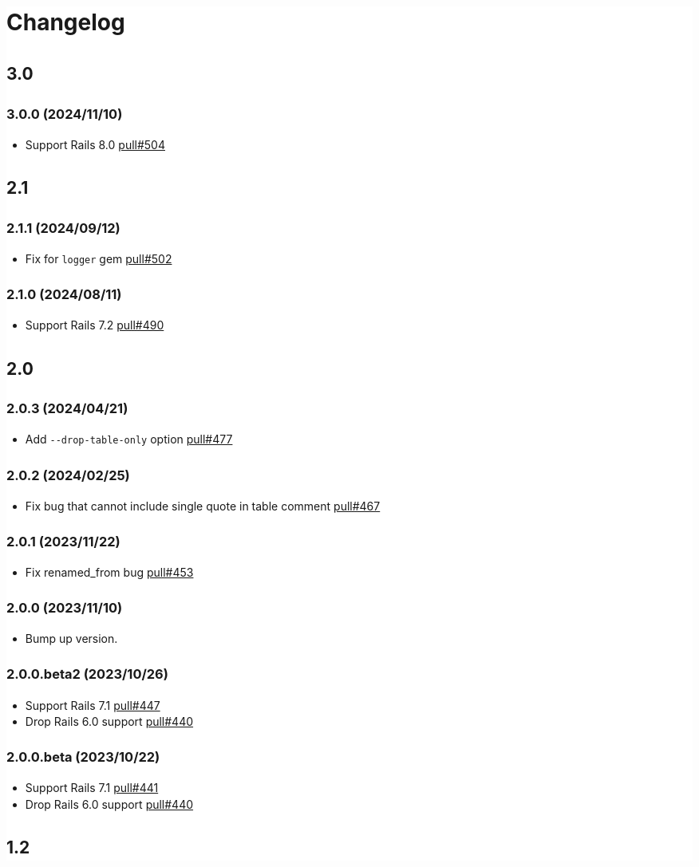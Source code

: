 # Changelog

## 3.0

### 3.0.0 (2024/11/10)

- Support Rails 8.0 [pull#504](https://github.com/ridgepole/ridgepole/pull/504)

## 2.1

### 2.1.1 (2024/09/12)

- Fix for `logger` gem [pull#502](https://github.com/ridgepole/ridgepole/pull/502)

### 2.1.0 (2024/08/11)

- Support Rails 7.2 [pull#490](https://github.com/ridgepole/ridgepole/pull/490)

## 2.0

### 2.0.3 (2024/04/21)

- Add `--drop-table-only` option [pull#477](https://github.com/ridgepole/ridgepole/pull/477)

### 2.0.2 (2024/02/25)

- Fix bug that cannot include single quote in table comment [pull#467](https://github.com/ridgepole/ridgepole/pull/467)

### 2.0.1 (2023/11/22)

- Fix renamed_from bug [pull#453](https://github.com/ridgepole/ridgepole/pull/453)

### 2.0.0 (2023/11/10)

- Bump up version.

### 2.0.0.beta2 (2023/10/26)

- Support Rails 7.1 [pull#447](https://github.com/ridgepole/ridgepole/pull/447)
- Drop Rails 6.0 support [pull#440](https://github.com/ridgepole/ridgepole/pull/440)

### 2.0.0.beta (2023/10/22)

- Support Rails 7.1 [pull#441](https://github.com/ridgepole/ridgepole/pull/441)
- Drop Rails 6.0 support [pull#440](https://github.com/ridgepole/ridgepole/pull/440)

## 1.2
